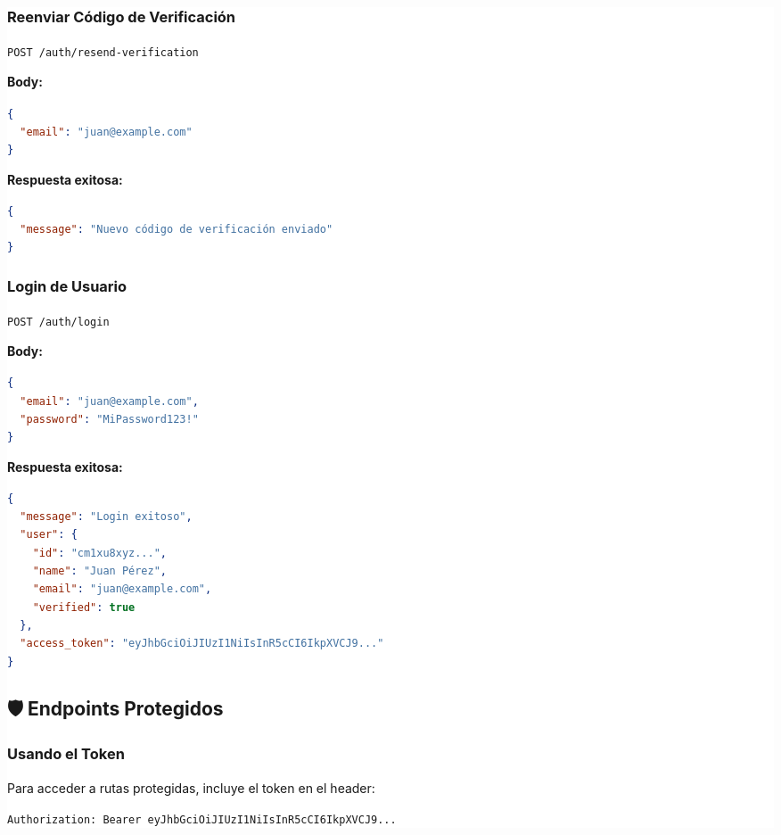 ### Reenviar Código de Verificación
```
POST /auth/resend-verification
```

**Body:**
```json
{
  "email": "juan@example.com"
}
```

**Respuesta exitosa:**
```json
{
  "message": "Nuevo código de verificación enviado"
}
```

### Login de Usuario
```
POST /auth/login
```

**Body:**
```json
{
  "email": "juan@example.com",
  "password": "MiPassword123!"
}
```

**Respuesta exitosa:**
```json
{
  "message": "Login exitoso",
  "user": {
    "id": "cm1xu8xyz...",
    "name": "Juan Pérez",
    "email": "juan@example.com",
    "verified": true
  },
  "access_token": "eyJhbGciOiJIUzI1NiIsInR5cCI6IkpXVCJ9..."
}
```

## 🛡️ Endpoints Protegidos

### Usando el Token
Para acceder a rutas protegidas, incluye el token en el header:
```
Authorization: Bearer eyJhbGciOiJIUzI1NiIsInR5cCI6IkpXVCJ9...
```
